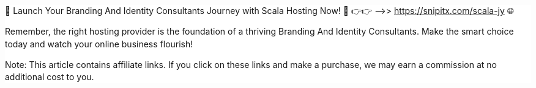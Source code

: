 🚀 Launch Your Branding And Identity Consultants Journey with Scala Hosting Now! 🌟
👉👉 -->> https://snipitx.com/scala-jy 🌐

Remember, the right hosting provider is the foundation of a thriving Branding And Identity Consultants. Make the smart choice today and watch your online business flourish!

Note: This article contains affiliate links. If you click on these links and make a purchase, we may earn a commission at no additional cost to you.